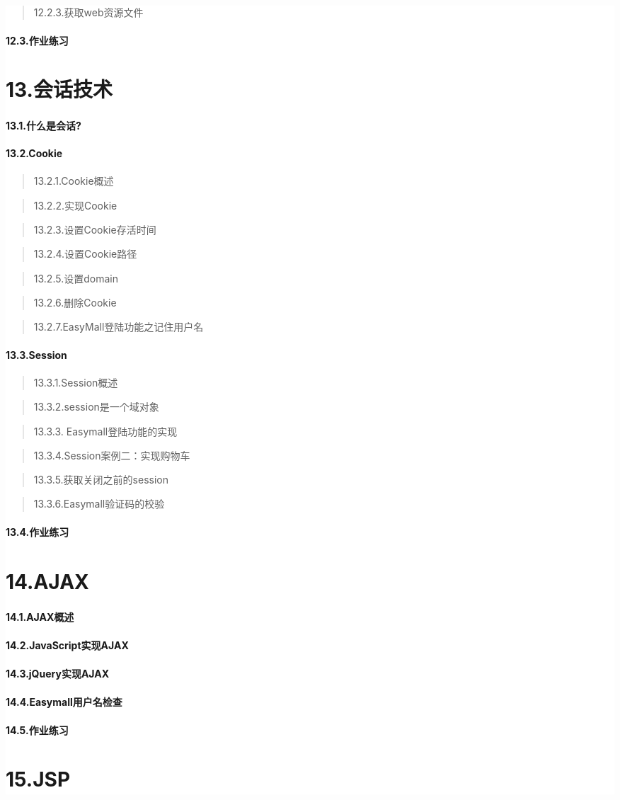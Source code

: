 >   12.2.3.获取web资源文件

#### 12.3.作业练习

# 13.会话技术

#### 13.1.什么是会话?

#### 13.2.Cookie

>   13.2.1.Cookie概述

>   13.2.2.实现Cookie

>   13.2.3.设置Cookie存活时间

>   13.2.4.设置Cookie路径

>   13.2.5.设置domain

>   13.2.6.删除Cookie

>   13.2.7.EasyMall登陆功能之记住用户名

#### 13.3.Session

>   13.3.1.Session概述

>   13.3.2.session是一个域对象

>   13.3.3. Easymall登陆功能的实现

>   13.3.4.Session案例二：实现购物车

>   13.3.5.获取关闭之前的session

>   13.3.6.Easymall验证码的校验

#### 13.4.作业练习

# 14.AJAX

#### 14.1.AJAX概述

#### 14.2.JavaScript实现AJAX

#### 14.3.jQuery实现AJAX

#### 14.4.Easymall用户名检查

#### 14.5.作业练习

# 15.JSP
